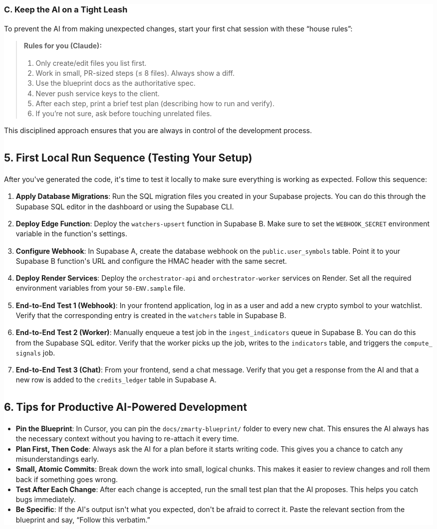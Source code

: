 ### C. Keep the AI on a Tight Leash

To prevent the AI from making unexpected changes, start your first chat session with these “house rules”:

> **Rules for you (Claude):**
> 1.  Only create/edit files you list first.
> 2.  Work in small, PR-sized steps (≤ 8 files). Always show a diff.
> 3.  Use the blueprint docs as the authoritative spec.
> 4.  Never push service keys to the client.
> 5.  After each step, print a brief test plan (describing how to run and verify).
> 6.  If you’re not sure, ask before touching unrelated files.

This disciplined approach ensures that you are always in control of the development process.

## 5. First Local Run Sequence (Testing Your Setup)

After you've generated the code, it's time to test it locally to make sure everything is working as expected. Follow this sequence:

1.  **Apply Database Migrations**: Run the SQL migration files you created in your Supabase projects. You can do this through the Supabase SQL editor in the dashboard or using the Supabase CLI.

2.  **Deploy Edge Function**: Deploy the `watchers-upsert` function in Supabase B. Make sure to set the `WEBHOOK_SECRET` environment variable in the function's settings.

3.  **Configure Webhook**: In Supabase A, create the database webhook on the `public.user_symbols` table. Point it to your Supabase B function's URL and configure the HMAC header with the same secret.

4.  **Deploy Render Services**: Deploy the `orchestrator-api` and `orchestrator-worker` services on Render. Set all the required environment variables from your `50-ENV.sample` file.

5.  **End-to-End Test 1 (Webhook)**: In your frontend application, log in as a user and add a new crypto symbol to your watchlist. Verify that the corresponding entry is created in the `watchers` table in Supabase B.

6.  **End-to-End Test 2 (Worker)**: Manually enqueue a test job in the `ingest_indicators` queue in Supabase B. You can do this from the Supabase SQL editor. Verify that the worker picks up the job, writes to the `indicators` table, and triggers the `compute_signals` job.

7.  **End-to-End Test 3 (Chat)**: From your frontend, send a chat message. Verify that you get a response from the AI and that a new row is added to the `credits_ledger` table in Supabase A.

## 6. Tips for Productive AI-Powered Development

- **Pin the Blueprint**: In Cursor, you can pin the `docs/zmarty-blueprint/` folder to every new chat. This ensures the AI always has the necessary context without you having to re-attach it every time.
- **Plan First, Then Code**: Always ask the AI for a plan before it starts writing code. This gives you a chance to catch any misunderstandings early.
- **Small, Atomic Commits**: Break down the work into small, logical chunks. This makes it easier to review changes and roll them back if something goes wrong.
- **Test After Each Change**: After each change is accepted, run the small test plan that the AI proposes. This helps you catch bugs immediately.
- **Be Specific**: If the AI's output isn't what you expected, don't be afraid to correct it. Paste the relevant section from the blueprint and say, “Follow this verbatim.”
